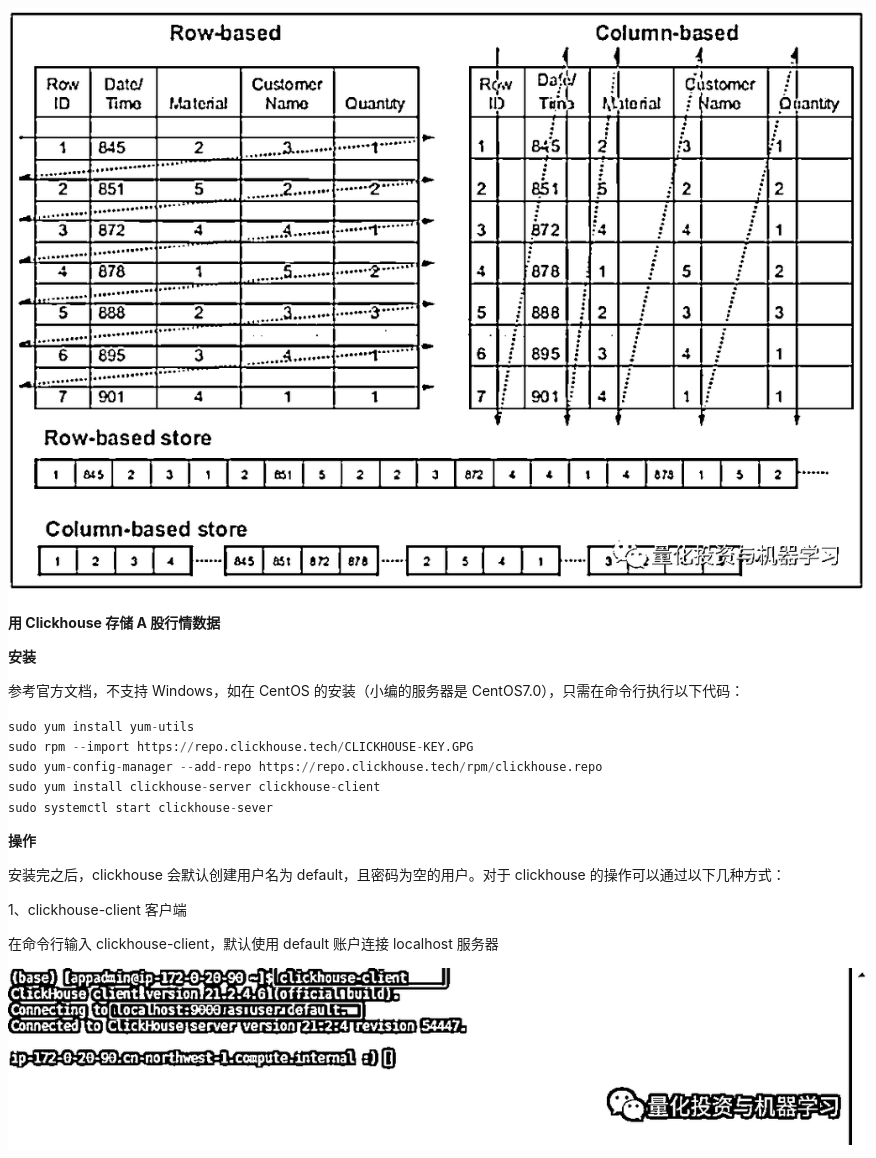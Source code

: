 ![](img/1f5c09dd11180bd68414d7e114bb386b.png)

**用 Clickhouse 存储 A 股行情数据**

**安装**

参考官方文档，不支持 Windows，如在 CentOS 的安装（小编的服务器是 CentOS7.0），只需在命令行执行以下代码：

```py
sudo yum install yum-utils
sudo rpm --import https://repo.clickhouse.tech/CLICKHOUSE-KEY.GPG
sudo yum-config-manager --add-repo https://repo.clickhouse.tech/rpm/clickhouse.repo
sudo yum install clickhouse-server clickhouse-client
sudo systemctl start clickhouse-sever 
```

**操作**

安装完之后，clickhouse 会默认创建用户名为 default，且密码为空的用户。对于 clickhouse 的操作可以通过以下几种方式：

1、clickhouse-client 客户端

在命令行输入 clickhouse-client，默认使用 default 账户连接 localhost 服务器

![](img/7516feec812fff1b50d3cce59d238008.png)
